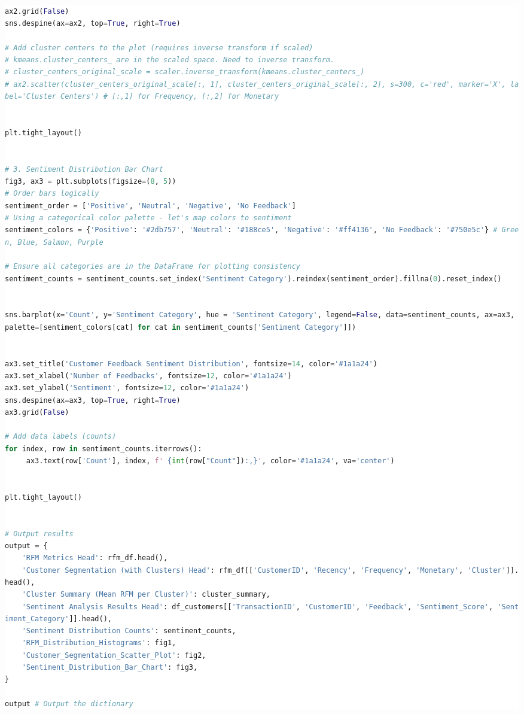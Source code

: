 ```python
ax2.grid(False)
sns.despine(ax=ax2, top=True, right=True)

# Add cluster centers to the plot (requires inverse transform if scaled)
# kmeans.cluster_centers_ are in the scaled space. Need to inverse transform.
# cluster_centers_original_scale = scaler.inverse_transform(kmeans.cluster_centers_)
# ax2.scatter(cluster_centers_original_scale[:, 1], cluster_centers_original_scale[:, 2], s=300, c='red', marker='X', label='Cluster Centers') # [:,1] for Frequency, [:,2] for Monetary


plt.tight_layout()


# 3. Sentiment Distribution Bar Chart
fig3, ax3 = plt.subplots(figsize=(8, 5))
# Order bars logically
sentiment_order = ['Positive', 'Neutral', 'Negative', 'No Feedback']
# Using a categorical color palette - let's map colors to sentiment
sentiment_colors = {'Positive': '#2db757', 'Neutral': '#188ce5', 'Negative': '#ff4136', 'No Feedback': '#750e5c'} # Green, Blue, Salmon, Purple

# Ensure all categories are in the DataFrame for plotting consistency
sentiment_counts = sentiment_counts.set_index('Sentiment Category').reindex(sentiment_order).fillna(0).reset_index()


sns.barplot(x='Count', y='Sentiment Category', hue = 'Sentiment Category', legend=False, data=sentiment_counts, ax=ax3, palette=[sentiment_colors[cat] for cat in sentiment_counts['Sentiment Category']])


ax3.set_title('Customer Feedback Sentiment Distribution', fontsize=14, color='#1a1a24')
ax3.set_xlabel('Number of Feedbacks', fontsize=12, color='#1a1a24')
ax3.set_ylabel('Sentiment', fontsize=12, color='#1a1a24')
sns.despine(ax=ax3, top=True, right=True)
ax3.grid(False)

# Add data labels (counts)
for index, row in sentiment_counts.iterrows():
     ax3.text(row['Count'], index, f' {int(row["Count"]):,}', color='#1a1a24', va='center')


plt.tight_layout()


# Output results
output = {
    'RFM Metrics Head': rfm_df.head(),
    'Customer Segmentation (with Clusters) Head': rfm_df[['CustomerID', 'Recency', 'Frequency', 'Monetary', 'Cluster']].head(),
    'Cluster Summary (Mean RFM per Cluster)': cluster_summary,
    'Sentiment Analysis Results Head': df_customers[['TransactionID', 'CustomerID', 'Feedback', 'Sentiment_Score', 'Sentiment_Category']].head(),
    'Sentiment Distribution Counts': sentiment_counts,
    'RFM_Distribution_Histograms': fig1,
    'Customer_Segmentation_Scatter_Plot': fig2,
    'Sentiment_Distribution_Bar_Chart': fig3,
}

output # Output the dictionary
```
